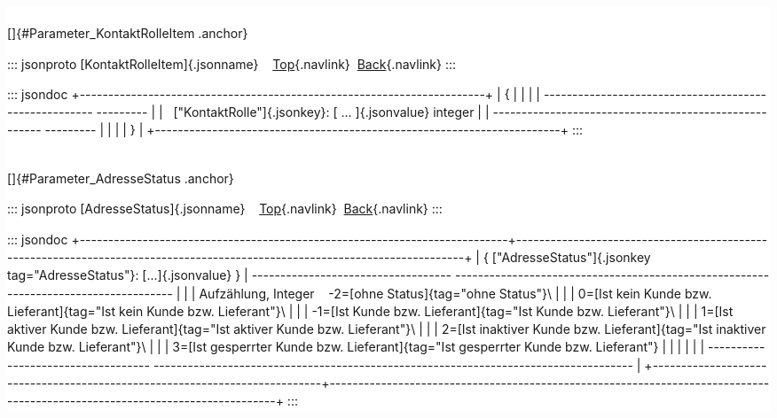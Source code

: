 \
[]{#Parameter_KontaktRolleItem .anchor}

::: jsonproto
[KontaktRolleItem]{.jsonname}    [Top](#navigation){.navlink}  [Back](javascript:history.go(-1)){.navlink}
:::

::: jsondoc
+-----------------------------------------------------------------------+
| {                                                                     |
|                                                                       |
|   ------------------------------------------------------ ---------    |
|     [\"KontaktRolle\"]{.jsonkey}: [ \... ]{.jsonvalue}   integer      |
|   ------------------------------------------------------ ---------    |
|                                                                       |
| }                                                                     |
+-----------------------------------------------------------------------+
:::

\
[]{#Parameter_AdresseStatus .anchor}

::: jsonproto
[AdresseStatus]{.jsonname}    [Top](#navigation){.navlink}  [Back](javascript:history.go(-1)){.navlink}
:::

::: jsondoc
+---------------------------------------------------------------------------+----------------------------------------------------------------------------------------------------------------------------+
| { [\"AdresseStatus\"]{.jsonkey tag="AdresseStatus"}: [\...]{.jsonvalue} } |   ----------------------------------- ------------------------------------------------------------------------------------ |
|                                                                           |   Aufzählung, Integer                 -2=[ohne Status]{tag="ohne Status"}\                                                 |
|                                                                           |                                       0=[Ist kein Kunde bzw. Lieferant]{tag="Ist kein Kunde bzw. Lieferant"}\              |
|                                                                           |                                       -1=[Ist Kunde bzw. Lieferant]{tag="Ist Kunde bzw. Lieferant"}\                       |
|                                                                           |                                       1=[Ist aktiver Kunde bzw. Lieferant]{tag="Ist aktiver Kunde bzw. Lieferant"}\        |
|                                                                           |                                       2=[Ist inaktiver Kunde bzw. Lieferant]{tag="Ist inaktiver Kunde bzw. Lieferant"}\    |
|                                                                           |                                       3=[Ist gesperrter Kunde bzw. Lieferant]{tag="Ist gesperrter Kunde bzw. Lieferant"}   |
|                                                                           |                                                                                                                            |
|                                                                           |   ----------------------------------- ------------------------------------------------------------------------------------ |
+---------------------------------------------------------------------------+----------------------------------------------------------------------------------------------------------------------------+
:::
